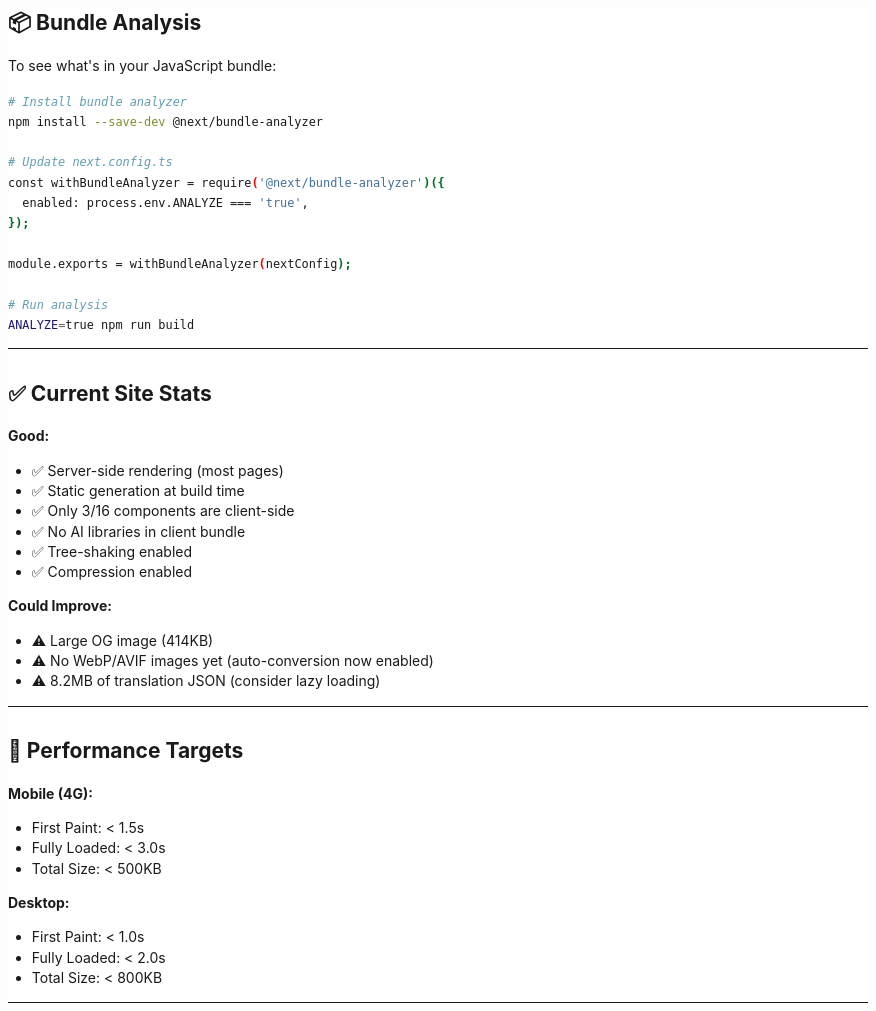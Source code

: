 
## 📦 Bundle Analysis

To see what's in your JavaScript bundle:

```bash
# Install bundle analyzer
npm install --save-dev @next/bundle-analyzer

# Update next.config.ts
const withBundleAnalyzer = require('@next/bundle-analyzer')({
  enabled: process.env.ANALYZE === 'true',
});

module.exports = withBundleAnalyzer(nextConfig);

# Run analysis
ANALYZE=true npm run build
```

---

## ✅ Current Site Stats

**Good:**
- ✅ Server-side rendering (most pages)
- ✅ Static generation at build time
- ✅ Only 3/16 components are client-side
- ✅ No AI libraries in client bundle
- ✅ Tree-shaking enabled
- ✅ Compression enabled

**Could Improve:**
- ⚠️ Large OG image (414KB)
- ⚠️ No WebP/AVIF images yet (auto-conversion now enabled)
- ⚠️ 8.2MB of translation JSON (consider lazy loading)

---

## 🎯 Performance Targets

**Mobile (4G):**
- First Paint: < 1.5s
- Fully Loaded: < 3.0s
- Total Size: < 500KB

**Desktop:**
- First Paint: < 1.0s
- Fully Loaded: < 2.0s
- Total Size: < 800KB

---
